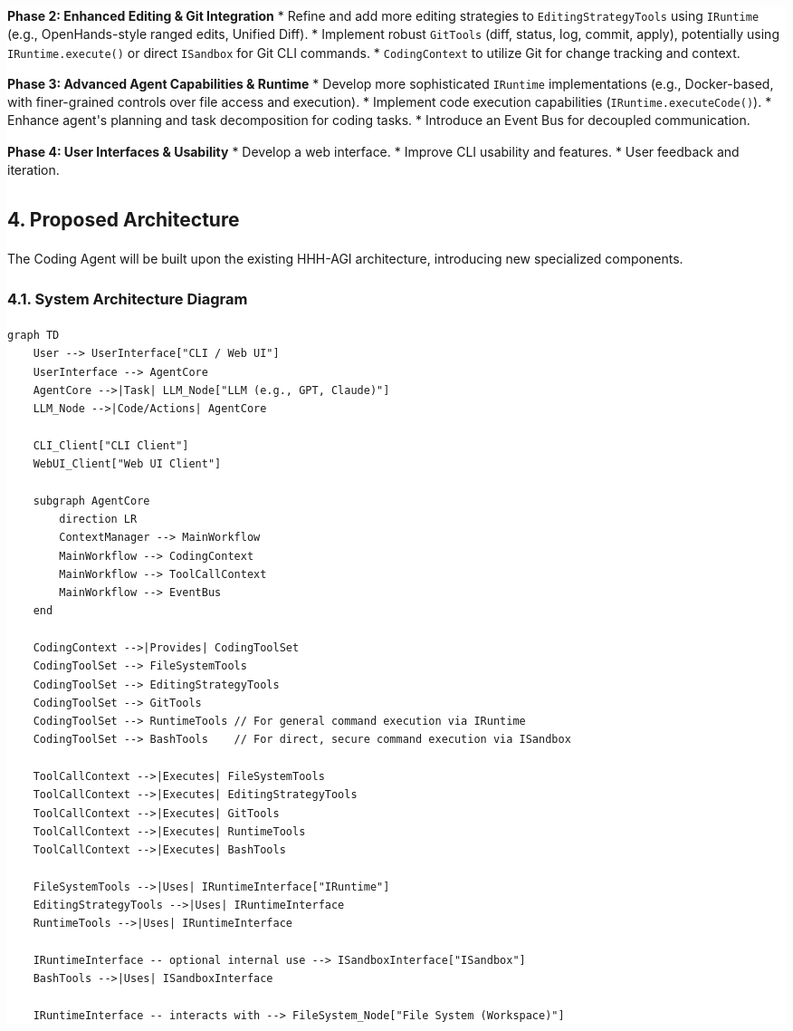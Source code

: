 **Phase 2: Enhanced Editing & Git Integration**
    *   Refine and add more editing strategies to `EditingStrategyTools` using `IRuntime` (e.g., OpenHands-style ranged edits, Unified Diff).
    *   Implement robust `GitTools` (diff, status, log, commit, apply), potentially using `IRuntime.execute()` or direct `ISandbox` for Git CLI commands.
    *   `CodingContext` to utilize Git for change tracking and context.

**Phase 3: Advanced Agent Capabilities & Runtime**
    *   Develop more sophisticated `IRuntime` implementations (e.g., Docker-based, with finer-grained controls over file access and execution).
    *   Implement code execution capabilities (`IRuntime.executeCode()`).
    *   Enhance agent's planning and task decomposition for coding tasks.
    *   Introduce an Event Bus for decoupled communication.

**Phase 4: User Interfaces & Usability**
    *   Develop a web interface.
    *   Improve CLI usability and features.
    *   User feedback and iteration.

## 4. Proposed Architecture

The Coding Agent will be built upon the existing HHH-AGI architecture, introducing new specialized components.

### 4.1. System Architecture Diagram

```mermaid
graph TD
    User --> UserInterface["CLI / Web UI"]
    UserInterface --> AgentCore
    AgentCore -->|Task| LLM_Node["LLM (e.g., GPT, Claude)"]
    LLM_Node -->|Code/Actions| AgentCore

    CLI_Client["CLI Client"]
    WebUI_Client["Web UI Client"]

    subgraph AgentCore
        direction LR
        ContextManager --> MainWorkflow
        MainWorkflow --> CodingContext
        MainWorkflow --> ToolCallContext
        MainWorkflow --> EventBus
    end

    CodingContext -->|Provides| CodingToolSet
    CodingToolSet --> FileSystemTools
    CodingToolSet --> EditingStrategyTools
    CodingToolSet --> GitTools
    CodingToolSet --> RuntimeTools // For general command execution via IRuntime
    CodingToolSet --> BashTools    // For direct, secure command execution via ISandbox

    ToolCallContext -->|Executes| FileSystemTools
    ToolCallContext -->|Executes| EditingStrategyTools
    ToolCallContext -->|Executes| GitTools
    ToolCallContext -->|Executes| RuntimeTools
    ToolCallContext -->|Executes| BashTools

    FileSystemTools -->|Uses| IRuntimeInterface["IRuntime"]
    EditingStrategyTools -->|Uses| IRuntimeInterface
    RuntimeTools -->|Uses| IRuntimeInterface
    
    IRuntimeInterface -- optional internal use --> ISandboxInterface["ISandbox"]
    BashTools -->|Uses| ISandboxInterface

    IRuntimeInterface -- interacts with --> FileSystem_Node["File System (Workspace)"]
```